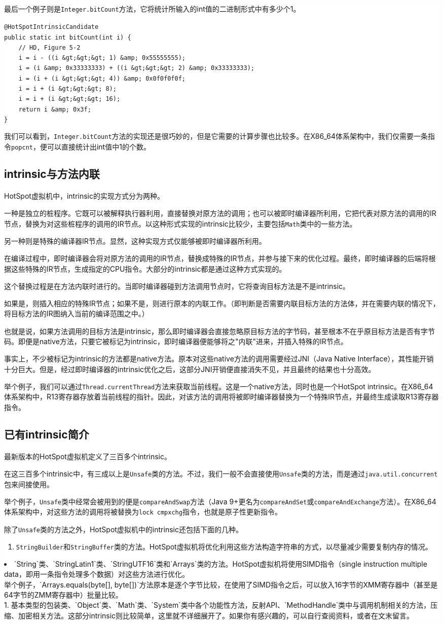 最后一个例子则是`Integer.bitCount`方法，它将统计所输入的int值的二进制形式中有多少个1。

```
@HotSpotIntrinsicCandidate
public static int bitCount(int i) {
    // HD, Figure 5-2
    i = i - ((i &gt;&gt;&gt; 1) &amp; 0x55555555);
    i = (i &amp; 0x33333333) + ((i &gt;&gt;&gt; 2) &amp; 0x33333333);
    i = (i + (i &gt;&gt;&gt; 4)) &amp; 0x0f0f0f0f;
    i = i + (i &gt;&gt;&gt; 8);
    i = i + (i &gt;&gt;&gt; 16);
    return i &amp; 0x3f;
}

```

我们可以看到，`Integer.bitCount`方法的实现还是很巧妙的，但是它需要的计算步骤也比较多。在X86_64体系架构中，我们仅需要一条指令`popcnt`，便可以直接统计出int值中1的个数。

## intrinsic与方法内联

HotSpot虚拟机中，intrinsic的实现方式分为两种。

一种是独立的桩程序。它既可以被解释执行器利用，直接替换对原方法的调用；也可以被即时编译器所利用，它把代表对原方法的调用的IR节点，替换为对这些桩程序的调用的IR节点。以这种形式实现的intrinsic比较少，主要包括`Math`类中的一些方法。

另一种则是特殊的编译器IR节点。显然，这种实现方式仅能够被即时编译器所利用。

在编译过程中，即时编译器会将对原方法的调用的IR节点，替换成特殊的IR节点，并参与接下来的优化过程。最终，即时编译器的后端将根据这些特殊的IR节点，生成指定的CPU指令。大部分的intrinsic都是通过这种方式实现的。

这个替换过程是在方法内联时进行的。当即时编译器碰到方法调用节点时，它将查询目标方法是不是intrinsic。

如果是，则插入相应的特殊IR节点；如果不是，则进行原本的内联工作。（即判断是否需要内联目标方法的方法体，并在需要内联的情况下，将目标方法的IR图纳入当前的编译范围之中。）

也就是说，如果方法调用的目标方法是intrinsic，那么即时编译器会直接忽略原目标方法的字节码，甚至根本不在乎原目标方法是否有字节码。即便是native方法，只要它被标记为intrinsic，即时编译器便能够将之&quot;内联&quot;进来，并插入特殊的IR节点。

事实上，不少被标记为intrinsic的方法都是native方法。原本对这些native方法的调用需要经过JNI（Java Native Interface），其性能开销十分巨大。但是，经过即时编译器的intrinsic优化之后，这部分JNI开销便直接消失不见，并且最终的结果也十分高效。

举个例子，我们可以通过`Thread.currentThread`方法来获取当前线程。这是一个native方法，同时也是一个HotSpot intrinsic。在X86_64体系架构中，R13寄存器存放着当前线程的指针。因此，对该方法的调用将被即时编译器替换为一个特殊IR节点，并最终生成读取R13寄存器指令。

## 已有intrinsic简介

最新版本的HotSpot虚拟机定义了三百多个intrinsic。

在这三百多个intrinsic中，有三成以上是`Unsafe`类的方法。不过，我们一般不会直接使用`Unsafe`类的方法，而是通过`java.util.concurrent`包来间接使用。

举个例子，`Unsafe`类中经常会被用到的便是`compareAndSwap`方法（Java 9+更名为`compareAndSet`或`compareAndExchange`方法）。在X86_64体系架构中，对这些方法的调用将被替换为`lock cmpxchg`指令，也就是原子性更新指令。

除了`Unsafe`类的方法之外，HotSpot虚拟机中的intrinsic还包括下面的几种。

1. `StringBuilder`和`StringBuffer`类的方法。HotSpot虚拟机将优化利用这些方法构造字符串的方式，以尽量减少需要复制内存的情况。
<li>`String`类、`StringLatin1`类、`StringUTF16`类和`Arrays`类的方法。HotSpot虚拟机将使用SIMD指令（single instruction multiple data，即用一条指令处理多个数据）对这些方法进行优化。<br />
举个例子，`Arrays.equals(byte[], byte[])`方法原本是逐个字节比较，在使用了SIMD指令之后，可以放入16字节的XMM寄存器中（甚至是64字节的ZMM寄存器中）批量比较。</li>
1. 基本类型的包装类、`Object`类、`Math`类、`System`类中各个功能性方法，反射API、`MethodHandle`类中与调用机制相关的方法，压缩、加密相关方法。这部分intrinsic则比较简单，这里就不详细展开了。如果你有感兴趣的，可以自行查阅资料，或者在文末留言。
